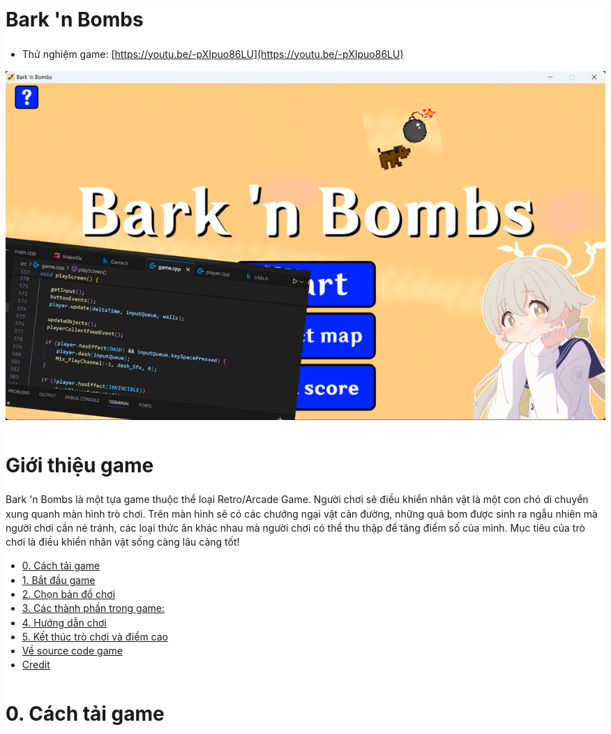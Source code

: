 # Bark 'n Bombs

- Thử nghiệm game: [https://youtu.be/-pXIpuo86LU](https://youtu.be/-pXIpuo86LU)

[![Demo game](res/preview/thumbnail.png)](https://youtu.be/-pXIpuo86LU)

# Giới thiệu game

Bark 'n Bombs là một tựa game thuộc thể loại Retro/Arcade Game. Người chơi sẽ điều khiển nhân vật là một con chó di chuyển xung quanh màn hình trò chơi. Trên màn hình sẽ có các chướng ngại vật cản đường, những quả bom được sinh ra ngẫu nhiên mà người chơi cần né tránh, các loại thức ăn khác nhau mà người chơi có thể thu thập để tăng điểm số của mình. Mục tiêu của trò chơi là điều khiển nhân vật sống càng lâu càng tốt!

- [0. Cách tải game](#0-cách-tải-game)
- [1. Bắt đầu game](#1-bắt-đầu-game)
- [2. Chọn bản đồ chơi](#2-chọn-bản-đồ-chơi)
- [3. Các thành phần trong game:](#3-các-thành-phần-trong-game)
- [4. Hướng dẫn chơi](#4-hướng-dẫn-chơi)
- [5. Kết thúc trò chơi và điểm cao](#5-kết-thúc-trò-chơi-và-điểm-cao)
- [Về source code game](#về-source-code-game)
- [Credit](#credit)

# 0. Cách tải game
